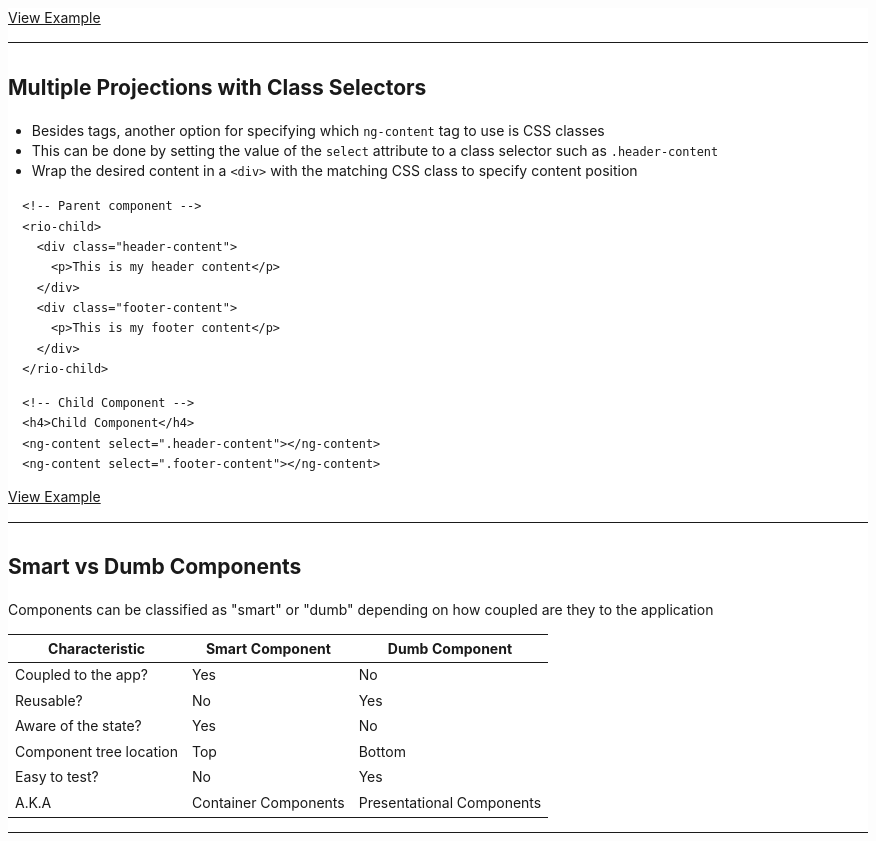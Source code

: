 [View Example](https://plnkr.co/edit/kwD3iKLU8mELAoHj2fBv?p=preview)

---

## Multiple Projections with Class Selectors

- Besides tags, another option for specifying which `ng-content` tag to use is CSS classes
- This can be done by setting the value of the `select` attribute to a class selector such as `.header-content`
- Wrap the desired content in a `<div>` with the matching CSS class to specify content position

```
  <!-- Parent component -->
  <rio-child>
    <div class="header-content">
      <p>This is my header content</p>
    </div>
    <div class="footer-content">
      <p>This is my footer content</p>
    </div>
  </rio-child>
```

```
  <!-- Child Component -->
  <h4>Child Component</h4>
  <ng-content select=".header-content"></ng-content>
  <ng-content select=".footer-content"></ng-content>
```

[View Example](https://plnkr.co/edit/YQTUGbOxhxZ41iKKpTbV?p=preview)

---

## Smart vs Dumb Components

Components can be classified as "smart" or "dumb" depending on how coupled are they to the application


| Characteristic          | Smart Component      | Dumb Component            |
| ----------------------- | -------------------- | ------------------------- |
| Coupled to the app?     | Yes                  | No                        |
| Reusable?               | No                   | Yes                       |
| Aware of the state?     | Yes                  | No                        |
| Component tree location | Top                  | Bottom                    |
| Easy to test?           | No                   | Yes                       |
| A.K.A                   | Container Components | Presentational Components |

---

